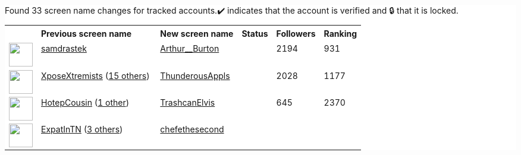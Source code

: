 Found 33 screen name changes for tracked accounts.✔️ indicates that the account is verified and 🔒 that it is locked.

<table>
    <tr>
        <th></th>
        <th align="left">Previous screen name</th>
        <th align="left">New screen name</th>
        <th align="left">Status</th>
        <th align="left">Followers</th>
        <th align="left">Ranking</th></tr>
    </tr>
        <tr>
            <td><a href="https://twitter.com/intent/user?user_id=1370807670626787329">
                <img src="https://pbs.twimg.com/profile_images/1500014291407314946/r2MBuFIQ_normal.jpg" width="40px" height="40px" align="center"/></a>
            </td>
            <td>
                <a href="https://twitter.com/samdrastek">samdrastek</a></td>
            <td>
                <a href="https://twitter.com/Arthur__Burton">Arthur__Burton</a>
            </td>
            <td align="center"></td>
            <td>2194</td>
            <td>931</td>
        </tr>
        <tr>
            <td><a href="https://twitter.com/intent/user?user_id=595769820">
                <img src="https://pbs.twimg.com/profile_images/1497109935284314112/oBM8CxbM_normal.jpg" width="40px" height="40px" align="center"/></a>
            </td>
            <td>
                <a href="https://twitter.com/XposeXtremists">XposeXtremists</a>&nbsp;(<a href="https://api.memory.lol/v1/tw/id/595769820">15 others</a>)&nbsp;</td>
            <td>
                <a href="https://twitter.com/ThunderousAppls">ThunderousAppls</a>
            </td>
            <td align="center"></td>
            <td>2028</td>
            <td>1177</td>
        </tr>
        <tr>
            <td><a href="https://twitter.com/intent/user?user_id=1481399437427503104">
                <img src="https://pbs.twimg.com/profile_images/1481526579725357056/ZBsAcHfo_normal.jpg" width="40px" height="40px" align="center"/></a>
            </td>
            <td>
                <a href="https://twitter.com/HotepCousin">HotepCousin</a>&nbsp;(<a href="https://api.memory.lol/v1/tw/id/1481399437427503104">1 other</a>)&nbsp;</td>
            <td>
                <a href="https://twitter.com/TrashcanElvis">TrashcanElvis</a>
            </td>
            <td align="center"></td>
            <td>645</td>
            <td>2370</td>
        </tr>
        <tr>
            <td><a href="https://twitter.com/intent/user?user_id=1489417033355825155">
                <img src="https://pbs.twimg.com/profile_images/1502721967488737284/klgXE04o_normal.jpg" width="40px" height="40px" align="center"/></a>
            </td>
            <td>
                <a href="https://twitter.com/ExpatInTN">ExpatInTN</a>&nbsp;(<a href="https://api.memory.lol/v1/tw/id/1489417033355825155">3 others</a>)&nbsp;</td>
            <td>
                <a href="https://twitter.com/chefethesecond">chefethesecond</a>
